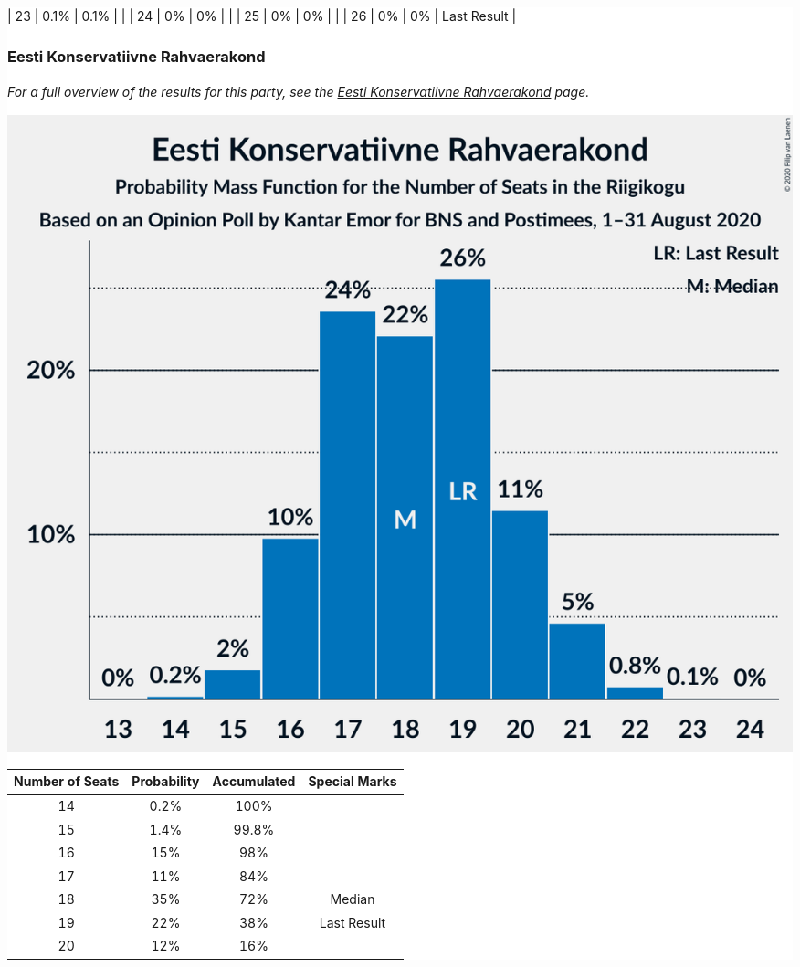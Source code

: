| 23 | 0.1% | 0.1% |  |
| 24 | 0% | 0% |  |
| 25 | 0% | 0% |  |
| 26 | 0% | 0% | Last Result |

### Eesti Konservatiivne Rahvaerakond

*For a full overview of the results for this party, see the [Eesti Konservatiivne Rahvaerakond](party-eestikonservatiivnerahvaerakond.html) page.*

![Graph with seats probability mass function not yet produced](2020-08-31-KantarEmor-seats-pmf-eestikonservatiivnerahvaerakond.png "Seats Probability Mass Function")

| Number of Seats | Probability | Accumulated | Special Marks |
|:---------------:|:-----------:|:-----------:|:-------------:|
| 14 | 0.2% | 100% |  |
| 15 | 1.4% | 99.8% |  |
| 16 | 15% | 98% |  |
| 17 | 11% | 84% |  |
| 18 | 35% | 72% | Median |
| 19 | 22% | 38% | Last Result |
| 20 | 12% | 16% |  |